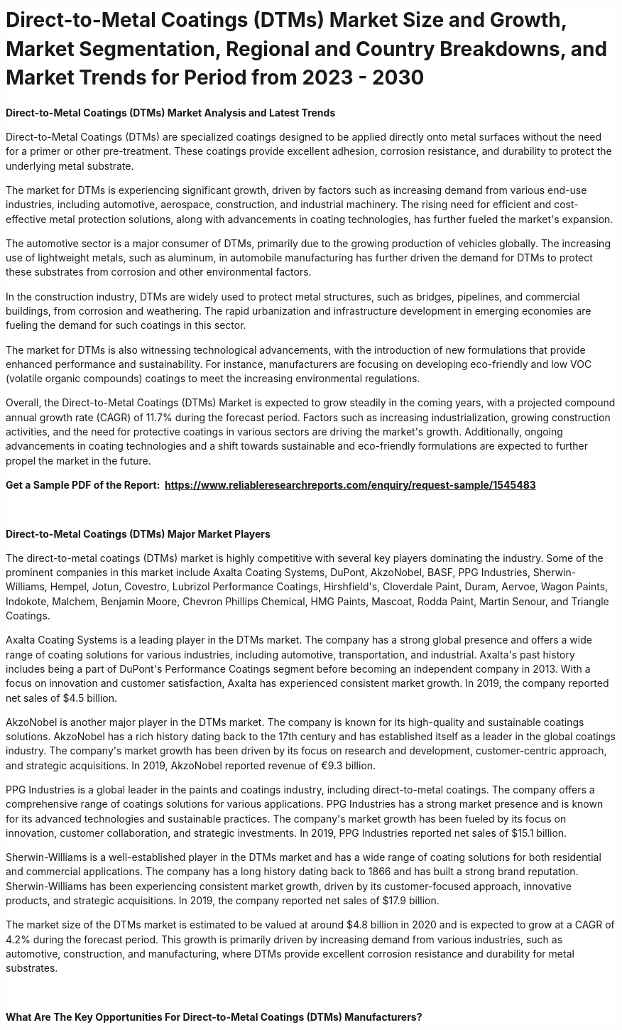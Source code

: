 <p><h1>Direct-to-Metal Coatings (DTMs) Market Size and Growth, Market Segmentation, Regional and Country Breakdowns, and Market Trends for Period from 2023 -  2030</h1></p><p><strong>Direct-to-Metal Coatings (DTMs) Market Analysis and Latest Trends</strong></p>
<p><p>Direct-to-Metal Coatings (DTMs) are specialized coatings designed to be applied directly onto metal surfaces without the need for a primer or other pre-treatment. These coatings provide excellent adhesion, corrosion resistance, and durability to protect the underlying metal substrate.</p><p>The market for DTMs is experiencing significant growth, driven by factors such as increasing demand from various end-use industries, including automotive, aerospace, construction, and industrial machinery. The rising need for efficient and cost-effective metal protection solutions, along with advancements in coating technologies, has further fueled the market's expansion.</p><p>The automotive sector is a major consumer of DTMs, primarily due to the growing production of vehicles globally. The increasing use of lightweight metals, such as aluminum, in automobile manufacturing has further driven the demand for DTMs to protect these substrates from corrosion and other environmental factors.</p><p>In the construction industry, DTMs are widely used to protect metal structures, such as bridges, pipelines, and commercial buildings, from corrosion and weathering. The rapid urbanization and infrastructure development in emerging economies are fueling the demand for such coatings in this sector.</p><p>The market for DTMs is also witnessing technological advancements, with the introduction of new formulations that provide enhanced performance and sustainability. For instance, manufacturers are focusing on developing eco-friendly and low VOC (volatile organic compounds) coatings to meet the increasing environmental regulations.</p><p>Overall, the Direct-to-Metal Coatings (DTMs) Market is expected to grow steadily in the coming years, with a projected compound annual growth rate (CAGR) of 11.7% during the forecast period. Factors such as increasing industrialization, growing construction activities, and the need for protective coatings in various sectors are driving the market's growth. Additionally, ongoing advancements in coating technologies and a shift towards sustainable and eco-friendly formulations are expected to further propel the market in the future.</p></p>
<p><strong>Get a Sample PDF of the Report:&nbsp; <a href="https://www.reliableresearchreports.com/enquiry/request-sample/1545483">https://www.reliableresearchreports.com/enquiry/request-sample/1545483</a></strong></p>
<p>&nbsp;</p>
<p><strong>Direct-to-Metal Coatings (DTMs) Major Market Players</strong></p>
<p><p>The direct-to-metal coatings (DTMs) market is highly competitive with several key players dominating the industry. Some of the prominent companies in this market include Axalta Coating Systems, DuPont, AkzoNobel, BASF, PPG Industries, Sherwin-Williams, Hempel, Jotun, Covestro, Lubrizol Performance Coatings, Hirshfield's, Cloverdale Paint, Duram, Aervoe, Wagon Paints, Indokote, Malchem, Benjamin Moore, Chevron Phillips Chemical, HMG Paints, Mascoat, Rodda Paint, Martin Senour, and Triangle Coatings.</p><p>Axalta Coating Systems is a leading player in the DTMs market. The company has a strong global presence and offers a wide range of coating solutions for various industries, including automotive, transportation, and industrial. Axalta's past history includes being a part of DuPont's Performance Coatings segment before becoming an independent company in 2013. With a focus on innovation and customer satisfaction, Axalta has experienced consistent market growth. In 2019, the company reported net sales of $4.5 billion.</p><p>AkzoNobel is another major player in the DTMs market. The company is known for its high-quality and sustainable coatings solutions. AkzoNobel has a rich history dating back to the 17th century and has established itself as a leader in the global coatings industry. The company's market growth has been driven by its focus on research and development, customer-centric approach, and strategic acquisitions. In 2019, AkzoNobel reported revenue of €9.3 billion.</p><p>PPG Industries is a global leader in the paints and coatings industry, including direct-to-metal coatings. The company offers a comprehensive range of coatings solutions for various applications. PPG Industries has a strong market presence and is known for its advanced technologies and sustainable practices. The company's market growth has been fueled by its focus on innovation, customer collaboration, and strategic investments. In 2019, PPG Industries reported net sales of $15.1 billion.</p><p>Sherwin-Williams is a well-established player in the DTMs market and has a wide range of coating solutions for both residential and commercial applications. The company has a long history dating back to 1866 and has built a strong brand reputation. Sherwin-Williams has been experiencing consistent market growth, driven by its customer-focused approach, innovative products, and strategic acquisitions. In 2019, the company reported net sales of $17.9 billion.</p><p>The market size of the DTMs market is estimated to be valued at around $4.8 billion in 2020 and is expected to grow at a CAGR of 4.2% during the forecast period. This growth is primarily driven by increasing demand from various industries, such as automotive, construction, and manufacturing, where DTMs provide excellent corrosion resistance and durability for metal substrates.</p></p>
<p>&nbsp;</p>
<p><strong>What Are The Key Opportunities For Direct-to-Metal Coatings (DTMs) Manufacturers?</strong></p>